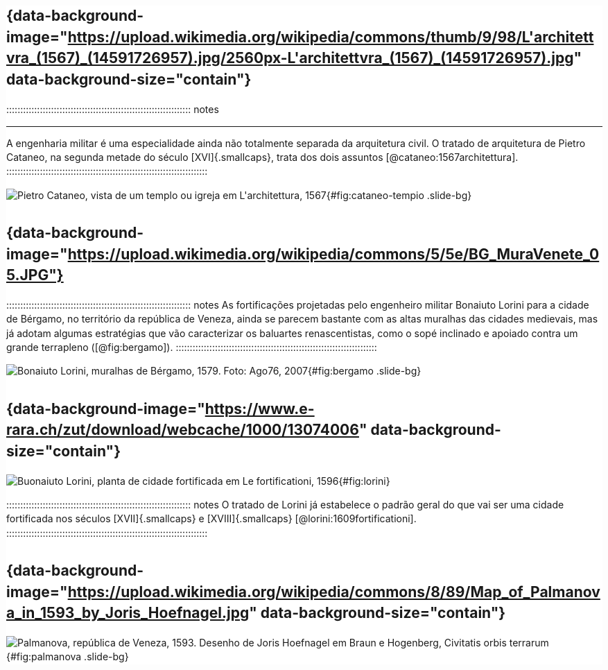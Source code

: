 [*L'architettura*, 1567]: https://commons.wikimedia.org/wiki/Category:L'architettura_(1567)_by_Pietro_Cataneo



## {data-background-image="https://upload.wikimedia.org/wikipedia/commons/thumb/9/98/L'architettvra_(1567)_(14591726957).jpg/2560px-L'architettvra_(1567)_(14591726957).jpg" data-background-size="contain"}

:::::::::::::::::::::::::::::::::::::::::::::::::::::::::::::::::: notes
* * * *

A engenharia militar é uma especialidade ainda não totalmente separada
da arquitetura civil. O tratado de arquitetura de Pietro Cataneo, na
segunda metade do século [XVI]{.smallcaps}, trata dos dois assuntos
[@cataneo:1567architettura].
::::::::::::::::::::::::::::::::::::::::::::::::::::::::::::::::::::::::

![Pietro Cataneo, vista de um templo ou igreja em [*L'architettura*, 1567][]](https://upload.wikimedia.org/wikipedia/commons/thumb/9/98/L'architettvra_(1567)_(14591726957).jpg/1024px-L'architettvra_(1567)_(14591726957).jpg){#fig:cataneo-tempio .slide-bg}



## {data-background-image="https://upload.wikimedia.org/wikipedia/commons/5/5e/BG_MuraVenete_05.JPG"}

:::::::::::::::::::::::::::::::::::::::::::::::::::::::::::::::::: notes
As fortificações projetadas pelo engenheiro militar Bonaiuto Lorini para
a cidade de Bérgamo, no território da república de Veneza, ainda se
parecem bastante com as altas muralhas das cidades medievais, mas já
adotam algumas estratégias que vão caracterizar os baluartes
renascentistas, como o sopé inclinado e apoiado contra um grande
terrapleno ([@fig:bergamo]).
::::::::::::::::::::::::::::::::::::::::::::::::::::::::::::::::::::::::

![Bonaiuto Lorini, muralhas de Bérgamo, 1579. Foto: [Ago76, 2007][]](https://upload.wikimedia.org/wikipedia/commons/thumb/5/5e/BG_MuraVenete_05.JPG/1024px-BG_MuraVenete_05.JPG){#fig:bergamo .slide-bg}

[Ago76, 2007]: https://commons.wikimedia.org/wiki/Image:BG_MuraVenete_05.JPG

## {data-background-image="https://www.e-rara.ch/zut/download/webcache/1000/13074006" data-background-size="contain"}

![Buonaiuto Lorini, planta de cidade fortificada em [*Le fortificationi*, 1596][]](https://www.e-rara.ch/zut/download/webcache/1000/13074006){#fig:lorini}

[*Le fortificationi*, 1596]: https://www.e-rara.ch/zut/content/titleinfo/13073935

:::::::::::::::::::::::::::::::::::::::::::::::::::::::::::::::::: notes
O tratado de Lorini já estabelece o padrão geral do que vai ser uma
cidade fortificada nos séculos [XVII]{.smallcaps} e [XVIII]{.smallcaps}
[@lorini:1609fortificationi].
::::::::::::::::::::::::::::::::::::::::::::::::::::::::::::::::::::::::

## {data-background-image="https://upload.wikimedia.org/wikipedia/commons/8/89/Map_of_Palmanova_in_1593_by_Joris_Hoefnagel.jpg" data-background-size="contain"}

![Palmanova, república de Veneza, 1593. Desenho de [Joris Hoefnagel em Braun e Hogenberg, *Civitatis orbis terrarum*][]](https://upload.wikimedia.org/wikipedia/commons/thumb/8/89/Map_of_Palmanova_in_1593_by_Joris_Hoefnagel.jpg/1024px-Map_of_Palmanova_in_1593_by_Joris_Hoefnagel.jpg){#fig:palmanova .slide-bg}


[circhirello:2011vue]: https://commons.wikimedia.org/wiki/File:Aigues_mortes_vu_du_ciel_1.jpg
[mairiemonpazier:2013vue]: https://commons.wikimedia.org/wiki/File:Vue_aérienne_de_Monpazier.jpg
[García Pulido e Orihuela, 2005]: https://digital.csic.es/handle/10261/12786
[Joris Hoefnagel em Braun e Hogenberg, *Civitatis orbis terrarum*]: https://commons.wikimedia.org/wiki/File:Map_of_Palmanova_in_1593_by_Joris_Hoefnagel.jpg
[Leonardo de Ferrari, 1655]: https://commons.wikimedia.org/wiki/File:Planta_da_fortaleza_de_São_Jorge_da_Mina,_Leonardo_de_Ferrari,_1655.jpg
[Vista do forte e ancoradouro da Mina, 1629]: https://commons.wikimedia.org/wiki/File:AMH-7708-NA_View_of_the_fort_and_the_roadstead_at_Elmina.jpg
[Loek Tangel, 2000]: https://commons.wikimedia.org/wiki/File:Overzicht_gevel_Gouverneurshuis_met_bordes_aan_de_binnenplaats_-_Elmina_-_20375076_-_RCE.jpg
[Andreas Drewisch Bongesaltensis, 1631]: https://commons.wikimedia.org/wiki/File:AMH-8581-NA_Map_of_Mauritsstad_and_Recife.jpg
[Isaac de Graaf, após 1690]: https://commons.wikimedia.org/wiki/File:AMH-4722-NA_Map_of_part_of_the_island_of_Neira,_showing_the_forts_Nassouw_and_Belgica.jpg
[vista de banda Naira, c. 1665]: https://commons.wikimedia.org/wiki/File:AMH-6165-NA_Bird's_eye_view_of_Bandanaira.jpg
[Jacques Cortelyou, 1660]: https://commons.wikimedia.org/wiki/File:CastelloPlanOriginal.jpg
[John Wolcott Adams e I.N. Phelps Stokes, 1916]: https://commons.wikimedia.org/wiki/File:Castelloplan.jpg
[vista de Nova Amsterdã, c. 1665]: https://commons.wikimedia.org/wiki/File:AMH-6740-NA_View_of_New_Amsterdam.jpg
[John Miller (facsímile)]: https://commons.wikimedia.org/wiki/File:New_Yorke_1695._LOC_93680196.jpg
[Teatro Sociale Gualtieri]: https://www.teatrosocialegualtieri.it/teatro-storia/
[alandini1969:2015piazza]: http://www.dronestagr.am/piazza-bentivoglio-gualtieri-re-italy/
[rita:2013viaggio]: http://www.noluogo.it/in-viaggio-in-emilia-romagna-a-spasso-per-gualtieri/
[moreau:1625charleville]: https://commons.wikimedia.org/wiki/File:Plan_Charleville_Meziere_Edme_Moreau_1625.jpg
[velvet:2013place]: https://commons.wikimedia.org/wiki/File:Charleville_place_ducale_face.jpg
[Truschet e Hoyau, 1550]: https://commons.wikimedia.org/wiki/File:Map_of_Paris_by_Truschet_and_Hoyau_-_Basel_University_Library.jpg
[Detalhe do mapa de Truschet e Hoyau, 1550]: https://commons.wikimedia.org/wiki/File:Hotel_des_Tournelles_1550.jpg
[Mathäus Merian, 1648]: https://commons.wikimedia.org/wiki/File:Mathäus_Merian,_Carosel_fait_a_la_Place_Royalle_a_Paris,_1648_-_Paris_Musées.jpg